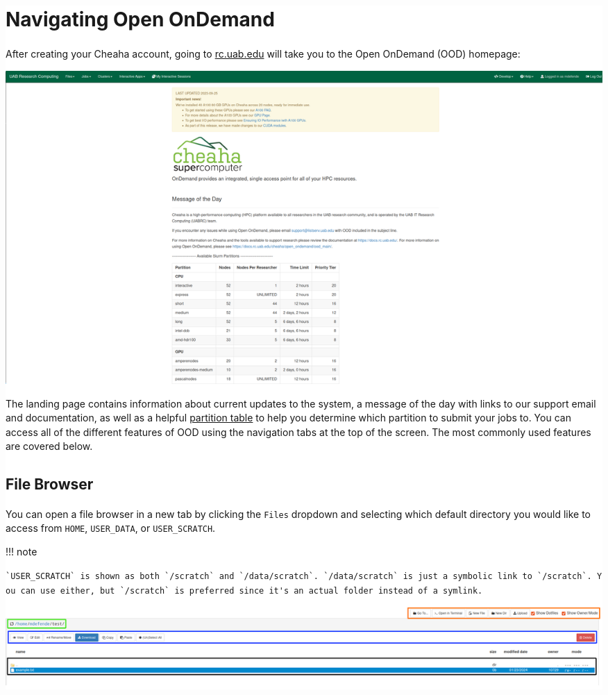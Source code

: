 # Navigating Open OnDemand

After creating your Cheaha account, going to [rc.uab.edu](https://rc.uab.edu) will take you to the Open OnDemand (OOD) homepage:

![!Landing page for Open OnDemand.](./images/ood_homepage.png)

The landing page contains information about current updates to the system, a message of the day with links to our support email and documentation, as well as a helpful [partition table](../getting_started.md#partitions) to help you determine which partition to submit your jobs to. You can access all of the different features of OOD using the navigation tabs at the top of the screen. The most commonly used features are covered below.

## File Browser

You can open a file browser in a new tab by clicking the `Files` dropdown and selecting which default directory you would like to access from `HOME`, `USER_DATA`, or `USER_SCRATCH`.


!!! note

    `USER_SCRATCH` is shown as both `/scratch` and `/data/scratch`. `/data/scratch` is just a symbolic link to `/scratch`. You can use either, but `/scratch` is preferred since it's an actual folder instead of a symlink.


![!Basic file browser for OOD.](./images/file_browser.png)
